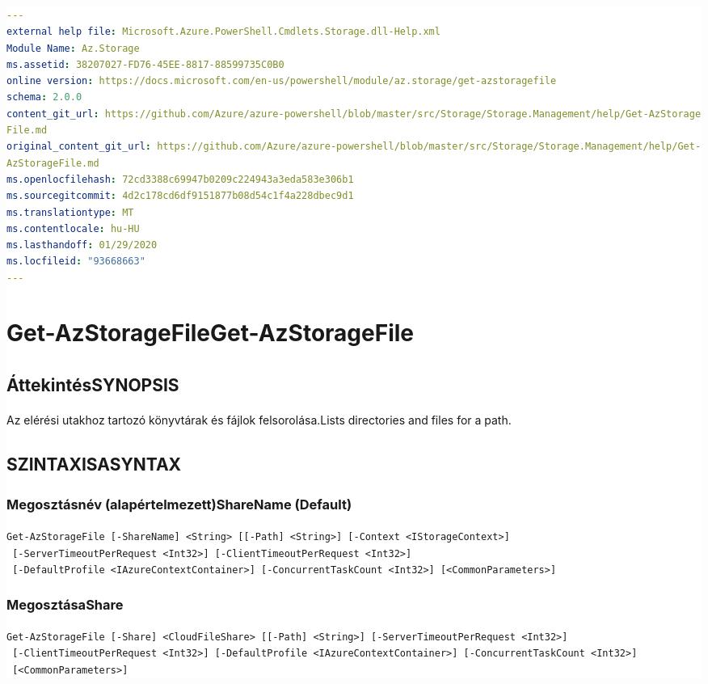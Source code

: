 ```yaml
---
external help file: Microsoft.Azure.PowerShell.Cmdlets.Storage.dll-Help.xml
Module Name: Az.Storage
ms.assetid: 38207027-FD76-45EE-8817-88599735C0B0
online version: https://docs.microsoft.com/en-us/powershell/module/az.storage/get-azstoragefile
schema: 2.0.0
content_git_url: https://github.com/Azure/azure-powershell/blob/master/src/Storage/Storage.Management/help/Get-AzStorageFile.md
original_content_git_url: https://github.com/Azure/azure-powershell/blob/master/src/Storage/Storage.Management/help/Get-AzStorageFile.md
ms.openlocfilehash: 72cd3388c69947b0209c224943a3eda583e306b1
ms.sourcegitcommit: 4d2c178cd6df9151877b08d54c1f4a228dbec9d1
ms.translationtype: MT
ms.contentlocale: hu-HU
ms.lasthandoff: 01/29/2020
ms.locfileid: "93668663"
---
```

# <span data-ttu-id="bc603-101">Get-AzStorageFile</span><span class="sxs-lookup"><span data-stu-id="bc603-101">Get-AzStorageFile</span></span>

## <span data-ttu-id="bc603-102">Áttekintés</span><span class="sxs-lookup"><span data-stu-id="bc603-102">SYNOPSIS</span></span>
<span data-ttu-id="bc603-103">Az elérési utakhoz tartozó könyvtárak és fájlok felsorolása.</span><span class="sxs-lookup"><span data-stu-id="bc603-103">Lists directories and files for a path.</span></span>

## <span data-ttu-id="bc603-104">SZINTAXISA</span><span class="sxs-lookup"><span data-stu-id="bc603-104">SYNTAX</span></span>

### <span data-ttu-id="bc603-105">Megosztásnév (alapértelmezett)</span><span class="sxs-lookup"><span data-stu-id="bc603-105">ShareName (Default)</span></span>
```
Get-AzStorageFile [-ShareName] <String> [[-Path] <String>] [-Context <IStorageContext>]
 [-ServerTimeoutPerRequest <Int32>] [-ClientTimeoutPerRequest <Int32>]
 [-DefaultProfile <IAzureContextContainer>] [-ConcurrentTaskCount <Int32>] [<CommonParameters>]
```

### <span data-ttu-id="bc603-106">Megosztása</span><span class="sxs-lookup"><span data-stu-id="bc603-106">Share</span></span>
```
Get-AzStorageFile [-Share] <CloudFileShare> [[-Path] <String>] [-ServerTimeoutPerRequest <Int32>]
 [-ClientTimeoutPerRequest <Int32>] [-DefaultProfile <IAzureContextContainer>] [-ConcurrentTaskCount <Int32>]
 [<CommonParameters>]
```
